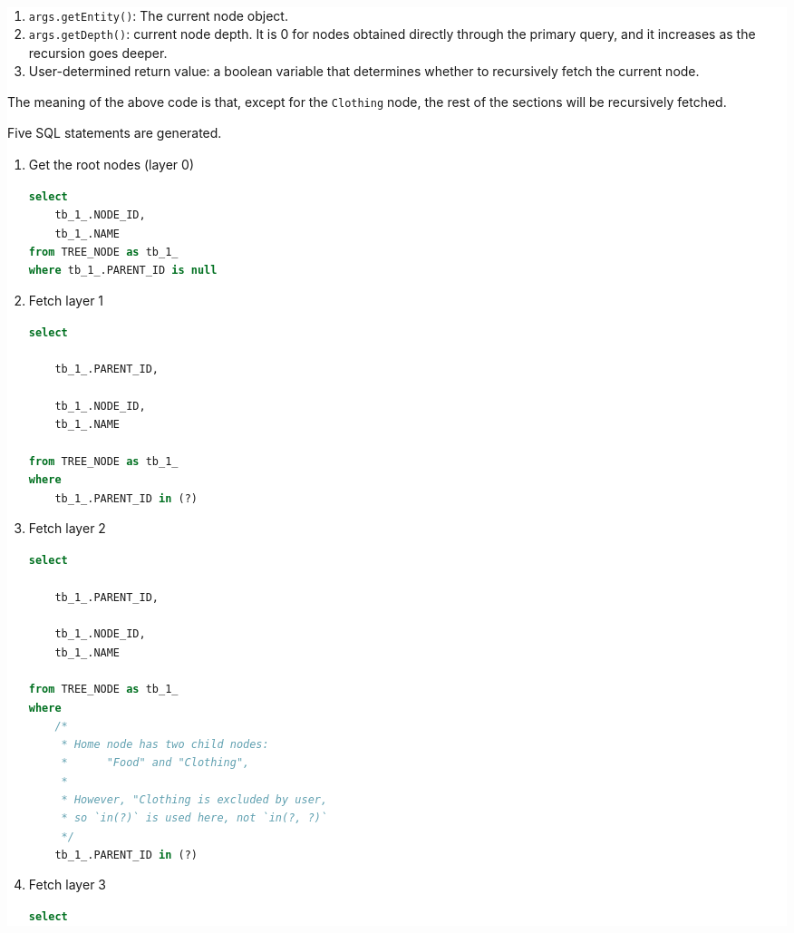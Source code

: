 1. `args.getEntity()`: The current node object.
2. `args.getDepth()`: current node depth. It is 0 for nodes obtained directly through the primary query, and it increases as the recursion goes deeper.
3. User-determined return value: a boolean variable that determines whether to recursively fetch the current node.

The meaning of the above code is that, except for the `Clothing` node, the rest of the sections will be recursively fetched.

Five SQL statements are generated.

1. Get the root nodes (layer 0)

    ```sql
    select 
        tb_1_.NODE_ID, 
        tb_1_.NAME 
    from TREE_NODE as tb_1_ 
    where tb_1_.PARENT_ID is null
    ```

2. Fetch layer 1
    ```sql
    select 

        tb_1_.PARENT_ID, 
        
        tb_1_.NODE_ID, 
        tb_1_.NAME 

    from TREE_NODE as tb_1_ 
    where 
        tb_1_.PARENT_ID in (?)
    ```

3. Fetch layer 2
    ```sql
    select 

        tb_1_.PARENT_ID, 
        
        tb_1_.NODE_ID, 
        tb_1_.NAME 

    from TREE_NODE as tb_1_ 
    where 
        /* 
         * Home node has two child nodes:
         *      "Food" and "Clothing",
         * 
         * However, "Clothing is excluded by user,
         * so `in(?)` is used here, not `in(?, ?)`
         */
        tb_1_.PARENT_ID in (?)
    ```
4. Fetch layer 3
    ```sql
    select 
